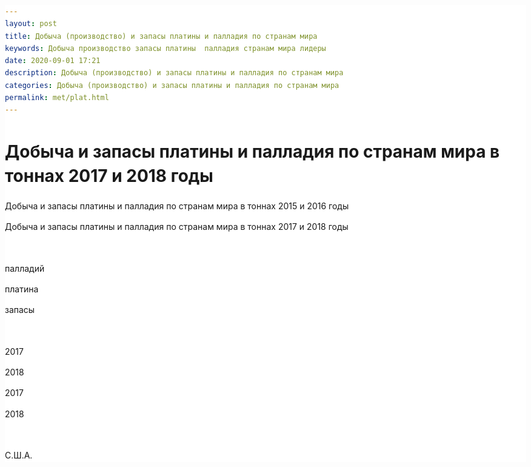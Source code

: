 ```yaml
---
layout: post
title: Добыча (производство) и запасы платины и палладия по странам мира
keywords: Добыча производство запасы платины  палладия странам мира лидеры
date: 2020-09-01 17:21
description: Добыча (производство) и запасы платины и палладия по странам мира
categories: Добыча (производство) и запасы платины и палладия по странам мира
permalink: met/plat.html
---
```


# Добыча и запасы платины и палладия по странам мира в тоннах 2017 и 2018 годы
Добыча и запасы платины и палладия по странам мира в тоннах 2015 и 2016 годы




Добыча и запасы платины и палладия по странам мира в тоннах 2017 и 2018 годы









 


палладий


платина


запасы






 


2017


2018


2017


2018


 






С.Ш.А.

